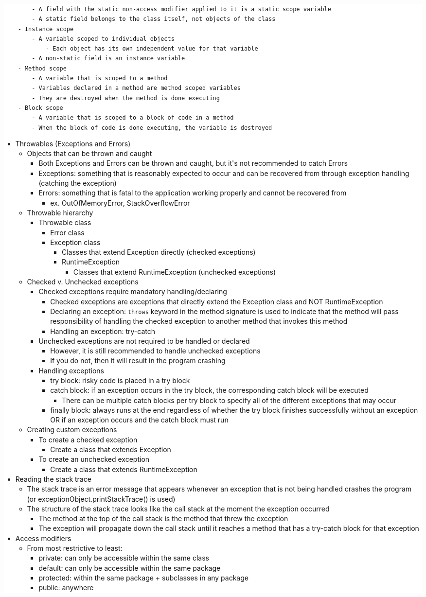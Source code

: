             - A field with the static non-access modifier applied to it is a static scope variable
            - A static field belongs to the class itself, not objects of the class
        - Instance scope
            - A variable scoped to individual objects
                - Each object has its own independent value for that variable
            - A non-static field is an instance variable
        - Method scope
            - A variable that is scoped to a method
            - Variables declared in a method are method scoped variables
            - They are destroyed when the method is done executing
        - Block scope
            - A variable that is scoped to a block of code in a method
            - When the block of code is done executing, the variable is destroyed
- Throwables (Exceptions and Errors)
    - Objects that can be thrown and caught
        - Both Exceptions and Errors can be thrown and caught, but it's not recommended to catch Errors
        - Exceptions: something that is reasonably expected to occur and can be recovered from through exception handling (catching the exception)
        - Errors: something that is fatal to the application working properly and cannot be recovered from
            - ex. OutOfMemoryError, StackOverflowError
    - Throwable hierarchy
        - Throwable class
            - Error class
            - Exception class
                - Classes that extend Exception directly (checked exceptions)
                - RuntimeException
                    - Classes that extend RuntimeException (unchecked exceptions)
    - Checked v. Unchecked exceptions
        - Checked exceptions require mandatory handling/declaring
            - Checked exceptions are exceptions that directly extend the Exception class and NOT RuntimeException
            - Declaring an exception: `throws` keyword in the method signature is used to indicate that the method will pass responsibility of handling the checked exception to another method that invokes this method
            - Handling an exception: try-catch
        - Unchecked exceptions are not required to be handled or declared
            - However, it is still recommended to handle unchecked exceptions
            - If you do not, then it will result in the program crashing
        - Handling exceptions
            - try block: risky code is placed in a try block
            - catch block: if an exception occurs in the try block, the corresponding catch block will be executed
                - There can be multiple catch blocks per try block to specify all of the different exceptions that may occur
            - finally block: always runs at the end regardless of whether the try block finishes successfully without an exception OR if an exception occurs and the catch block must run
    - Creating custom exceptions
        - To create a checked exception
            - Create a class that extends Exception
        - To create an unchecked exception
            - Create a class that extends RuntimeException
- Reading the stack trace
    - The stack trace is an error message that appears whenever an exception that is not being handled crashes the program (or exceptionObject.printStackTrace() is used)
    - The structure of the stack trace looks like the call stack at the moment the exception occurred
        - The method at the top of the call stack is the method that threw the exception
        - The exception will propagate down the call stack until it reaches a method that has a try-catch block for that exception
- Access modifiers
    - From most restrictive to least:
        - private: can only be accessible within the same class
        - default: can only be accessible within the same package
        - protected: within the same package + subclasses in any package
        - public: anywhere